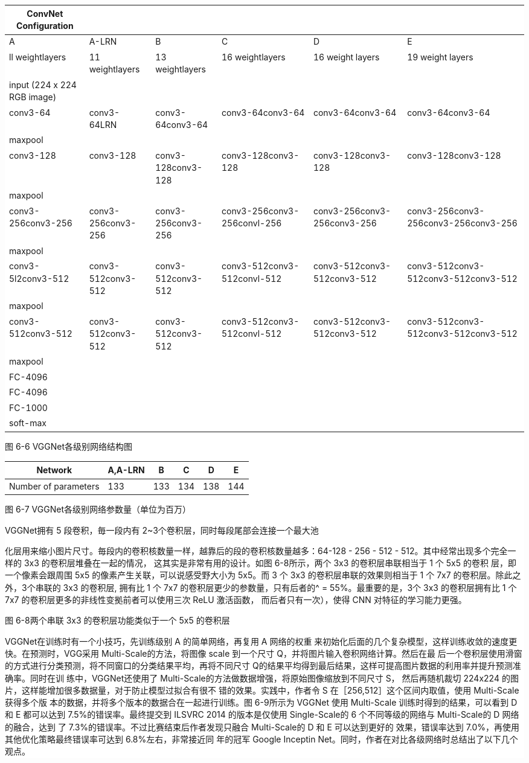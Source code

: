 | ConvNet Configuration       |                    |                    |                             |                             |                                      |
| --------------------------- | ------------------ | ------------------ | --------------------------- | --------------------------- | ------------------------------------ |
| A                           | A-LRN              | B                  | C                           | D                           | E                                    |
| ll weightlayers             | 11 weightlayers    | 13 weightlayers    | 16 weightlayers             | 16 weight layers            | 19 weight layers                     |
| input (224 x 224 RGB image) |                    |                    |                             |                             |                                      |
| conv3-64                    | conv3-64LRN        | conv3-64conv3-64   | conv3-64conv3-64            | conv3-64conv3-64            | conv3-64conv3-64                     |
| maxpool                     |                    |                    |                             |                             |                                      |
| conv3-128                   | conv3-128          | conv3-128conv3-128 | conv3-128conv3-128          | conv3-128conv3-128          | conv3-128conv3-128                   |
| maxpool                     |                    |                    |                             |                             |                                      |
| conv3-256conv3-256          | conv3-256conv3-256 | conv3-256conv3-256 | conv3-256conv3-256convl-256 | conv3-256conv3-256conv3-256 | conv3-256conv3-256conv3-256conv3-256 |
| maxpool                     |                    |                    |                             |                             |                                      |
| conv3-5l2conv3-512          | conv3-512conv3-512 | conv3-512conv3-512 | conv3-512conv3-512convl-512 | conv3-512conv3-512conv3-512 | conv3-512conv3-512conv3-512conv3-512 |
| maxpool                     |                    |                    |                             |                             |                                      |
| conv3-512conv3-512          | conv3-512conv3-512 | conv3-512conv3-512 | conv3-512conv3-512convl-512 | conv3-512conv3-512conv3-512 | conv3-512conv3-512conv3-512conv3-512 |
| maxpool                     |                    |                    |                             |                             |                                      |
| FC-4096                     |                    |                    |                             |                             |                                      |
| FC-4096                     |                    |                    |                             |                             |                                      |
| FC-1000                     |                    |                    |                             |                             |                                      |
| soft-max                    |                    |                    |                             |                             |                                      |

图 6-6 VGGNet各级别网络结构图

| Network              | A,A-LRN | B    | C    | D    | E    |
| -------------------- | ------- | ---- | ---- | ---- | ---- |
| Number of parameters | 133     | 133  | 134  | 138  | 144  |

图 6-7 VGGNet各级别网络参数量（单位为百万）

VGGNet拥有 5 段卷积，毎一段内有 2~3个卷积层，同时每段尾部会连接一个最大池

化层用来缩小图片尺寸。毎段内的卷积核数量一样，越靠后的段的卷积核数量越多：64-128 - 256 - 512 - 512。其中经常出现多个完全一样的 3x3 的卷积层堆叠在一起的情况， 这其实是非常有用的设计。如图 6-8所示，两个 3x3 的卷积层串联相当于 1 个 5x5 的卷积 层，即一个像素会跟周围 5x5 的像素产生关联，可以说感受野大小为 5x5。而 3 个 3x3 的卷积层串联的效果则相当于 1 个 7x7 的卷积层。除此之外，3个串联的 3x3 的卷积层, 拥有比 1 个 7x7 的卷积层更少的参数量，只有后者的^ = 55%。最重要的是，3个 3x3 的卷积层拥有比 1 个 7x7 的卷积层更多的非线性变拠前者可以使用三次 ReLU 激活函数， 而后者只有一次），使得 CNN 对特征的学习能力更强。

图 6-8两个串联 3x3 的卷积层功能类似于一个 5x5 的卷积层

VGGNet在训练时有一个小技巧，先训练级别 A 的简单网络，再复用 A 网络的权重 来初始化后面的几个复杂模型，这样训练收敛的速度更快。在预测时，VGG采用 Multi-Scale的方法，将图像 scale 到一个尺寸 Q，并将图片输入卷积网络计算。然后在最 后一个卷积层使用滑窗的方式进行分类预测，将不同窗口的分类结果平均，再将不同尺寸 Q的结果平均得到最后结果，这样可提高图片数据的利用率并提升预测准确率。同时在训 练中，VGGNet还使用了 Multi-Scale的方法做数据增强，将原始图像缩放到不同尺寸 S， 然后再随机裁切 224x224 的图片，这样能增加很多数据量，对于防止模型过拟合有很不 错的效果。实践中，作者令 S 在［256,512］这个区间内取值，使用 Multi-Scale获得多个版 本的数据，并将多个版本的数据合在一起进行训练。图 6-9所示为 VGGNet 使用 Multi-Scale 训练时得到的结果，可以看到 D 和 E 都可以达到 7.5%的错误率。最终提交到 ILSVRC 2014 的版本是仅使用 Single-Scale的 6 个不同等级的网络与 Multi-Scale的 D 网络的融合，达到 了 7.3%的错误率。不过比赛结束后作者发现只融合 Multi-Scale的 D 和 E 可以达到更好的 效果，错误率达到 7.0%，再使用其他优化策略最终错误率可达到 6.8%左右，非常接近同 年的冠军 Google Inceptin Net。同时，作者在对比各级网络时总结出了以下几个观点。
